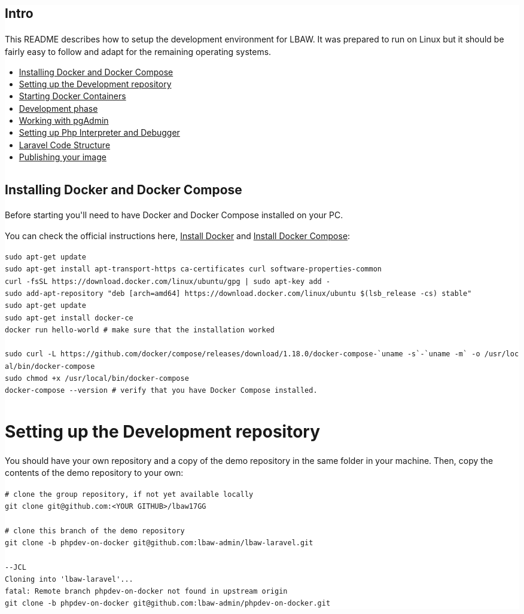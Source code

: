 
## Intro

This README describes how to setup the development environment for LBAW. It was prepared to run on Linux but it should be fairly easy to follow and adapt for the remaining operating systems.

* [Installing Docker and Docker Compose](#installing-docker-and-docker-compose)
* [Setting up the Development repository](#setting-up-the-development-repository)
* [Starting Docker Containers](#starting-docker-containers)
* [Development phase](#development-phase)
* [Working with pgAdmin](#working-with-pgadmin)
* [Setting up Php Interpreter and Debugger](#setting-up-php-interpreter-and-debugger)
* [Laravel Code Structure](#laravel-code-structure)
* [Publishing your image](#publishing-your-image)


## Installing Docker and Docker Compose
Before starting you'll need to have Docker and Docker Compose installed on your PC. 

You can check the official instructions here,
[Install Docker](https://docs.docker.com/install/) and [Install Docker Compose](https://docs.docker.com/compose/install/#install-compose):

    sudo apt-get update
    sudo apt-get install apt-transport-https ca-certificates curl software-properties-common
    curl -fsSL https://download.docker.com/linux/ubuntu/gpg | sudo apt-key add -
    sudo add-apt-repository "deb [arch=amd64] https://download.docker.com/linux/ubuntu $(lsb_release -cs) stable"
    sudo apt-get update
    sudo apt-get install docker-ce
    docker run hello-world # make sure that the installation worked

    sudo curl -L https://github.com/docker/compose/releases/download/1.18.0/docker-compose-`uname -s`-`uname -m` -o /usr/local/bin/docker-compose
    sudo chmod +x /usr/local/bin/docker-compose
    docker-compose --version # verify that you have Docker Compose installed.
    
    
# Setting up the Development repository    

You should have your own repository and a copy of the demo repository in the same folder in your machine.  Then, copy the contents of the demo repository to your own:

    # clone the group repository, if not yet available locally
    git clone git@github.com:<YOUR GITHUB>/lbaw17GG 
    
    # clone this branch of the demo repository
    git clone -b phpdev-on-docker git@github.com:lbaw-admin/lbaw-laravel.git
    
    --JCL
    Cloning into 'lbaw-laravel'...
    fatal: Remote branch phpdev-on-docker not found in upstream origin
    git clone -b phpdev-on-docker git@github.com:lbaw-admin/phpdev-on-docker.git
    